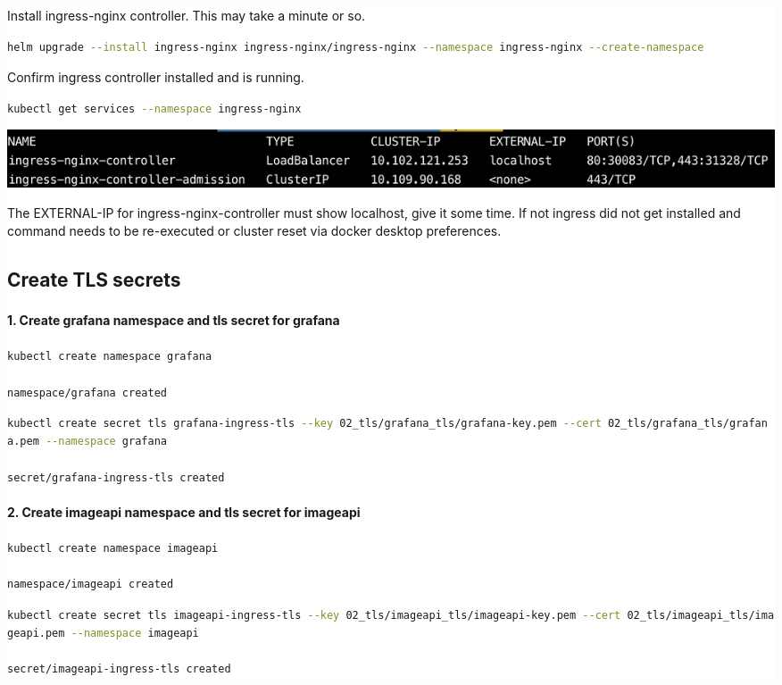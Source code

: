 Install ingress-nginx controller. This may take a minute or so.

```bash
helm upgrade --install ingress-nginx ingress-nginx/ingress-nginx --namespace ingress-nginx --create-namespace

```

Confirm ingress controller installed and is running.

```bash
kubectl get services --namespace ingress-nginx

```

![Ingress Controller](./readme_assets/ingress_controller.png)

The EXTERNAL-IP for ingress-nginx-controller must show localhost, give it some time. If not ingress did not get installed and command needs to be re-executed or cluster reset via docker desktop preferences.

## Create TLS secrets

#### 1. Create grafana namespace and tls secret for grafana

```bash
kubectl create namespace grafana

namespace/grafana created
```

```bash
kubectl create secret tls grafana-ingress-tls --key 02_tls/grafana_tls/grafana-key.pem --cert 02_tls/grafana_tls/grafana.pem --namespace grafana

secret/grafana-ingress-tls created
```

#### 2. Create imageapi namespace and tls secret for imageapi

```bash
kubectl create namespace imageapi

namespace/imageapi created
```

```bash
kubectl create secret tls imageapi-ingress-tls --key 02_tls/imageapi_tls/imageapi-key.pem --cert 02_tls/imageapi_tls/imageapi.pem --namespace imageapi

secret/imageapi-ingress-tls created
```
